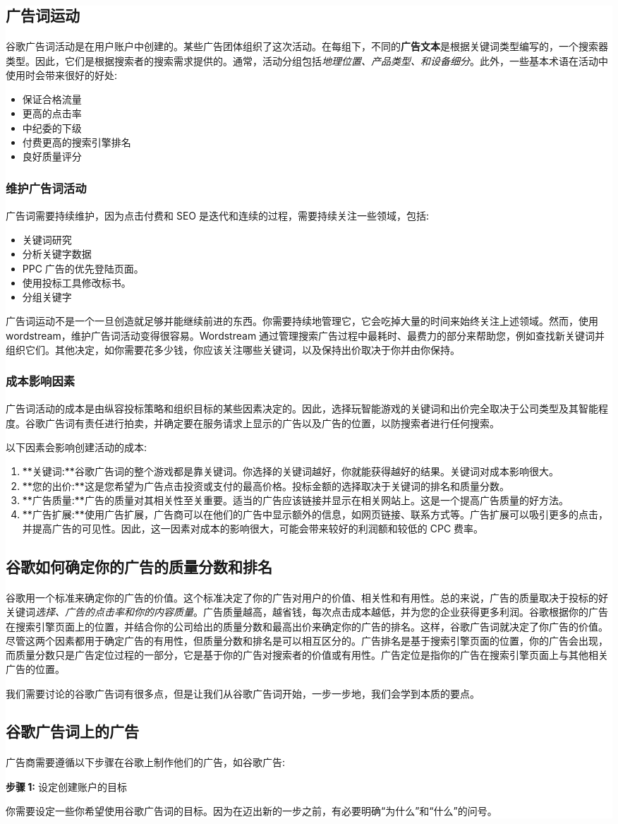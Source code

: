 ## 广告词运动

谷歌广告词活动是在用户账户中创建的。某些广告团体组织了这次活动。在每组下，不同的**广告文本**是根据关键词类型编写的，一个搜索器类型。因此，它们是根据搜索者的搜索需求提供的。通常，活动分组包括*地理位置、产品类型、*和*设备细分*。此外，一些基本术语在活动中使用时会带来很好的好处:

*   保证合格流量
*   更高的点击率
*   中纪委的下级
*   付费更高的搜索引擎排名
*   良好质量评分

### 维护广告词活动

广告词需要持续维护，因为点击付费和 SEO 是迭代和连续的过程，需要持续关注一些领域，包括:

*   关键词研究
*   分析关键字数据
*   PPC 广告的优先登陆页面。
*   使用投标工具修改标书。
*   分组关键字

广告词运动不是一个一旦创造就足够并能继续前进的东西。你需要持续地管理它，它会吃掉大量的时间来始终关注上述领域。然而，使用 wordstream，维护广告词活动变得很容易。Wordstream 通过管理搜索广告过程中最耗时、最费力的部分来帮助您，例如查找新关键词并组织它们。其他决定，如你需要花多少钱，你应该关注哪些关键词，以及保持出价取决于你并由你保持。

### 成本影响因素

广告词活动的成本是由纵容投标策略和组织目标的某些因素决定的。因此，选择玩智能游戏的关键词和出价完全取决于公司类型及其智能程度。谷歌广告词有责任进行拍卖，并确定要在服务请求上显示的广告以及广告的位置，以防搜索者进行任何搜索。

以下因素会影响创建活动的成本:

1.  **关键词:**谷歌广告词的整个游戏都是靠关键词。你选择的关键词越好，你就能获得越好的结果。关键词对成本影响很大。
2.  **您的出价:**这是您希望为广告点击投资或支付的最高价格。投标金额的选择取决于关键词的排名和质量分数。
3.  **广告质量:**广告的质量对其相关性至关重要。适当的广告应该链接并显示在相关网站上。这是一个提高广告质量的好方法。
4.  **广告扩展:**使用广告扩展，广告商可以在他们的广告中显示额外的信息，如网页链接、联系方式等。广告扩展可以吸引更多的点击，并提高广告的可见性。因此，这一因素对成本的影响很大，可能会带来较好的利润额和较低的 CPC 费率。

## 谷歌如何确定你的广告的质量分数和排名

谷歌用一个标准来确定你的广告的价值。这个标准决定了你的广告对用户的价值、相关性和有用性。总的来说，广告的质量取决于投标的好关键词*选择、广告的点击率和你的内容质量*。广告质量越高，越省钱，每次点击成本越低，并为您的企业获得更多利润。谷歌根据你的广告在搜索引擎页面上的位置，并结合你的公司给出的质量分数和最高出价来确定你的广告的排名。这样，谷歌广告词就决定了你广告的价值。尽管这两个因素都用于确定广告的有用性，但质量分数和排名是可以相互区分的。广告排名是基于搜索引擎页面的位置，你的广告会出现，而质量分数只是广告定位过程的一部分，它是基于你的广告对搜索者的价值或有用性。广告定位是指你的广告在搜索引擎页面上与其他相关广告的位置。

我们需要讨论的谷歌广告词有很多点，但是让我们从谷歌广告词开始，一步一步地，我们会学到本质的要点。

## 谷歌广告词上的广告

广告商需要遵循以下步骤在谷歌上制作他们的广告，如谷歌广告:

**步骤 1:** 设定创建账户的目标

你需要设定一些你希望使用谷歌广告词的目标。因为在迈出新的一步之前，有必要明确“为什么”和“什么”的问号。
